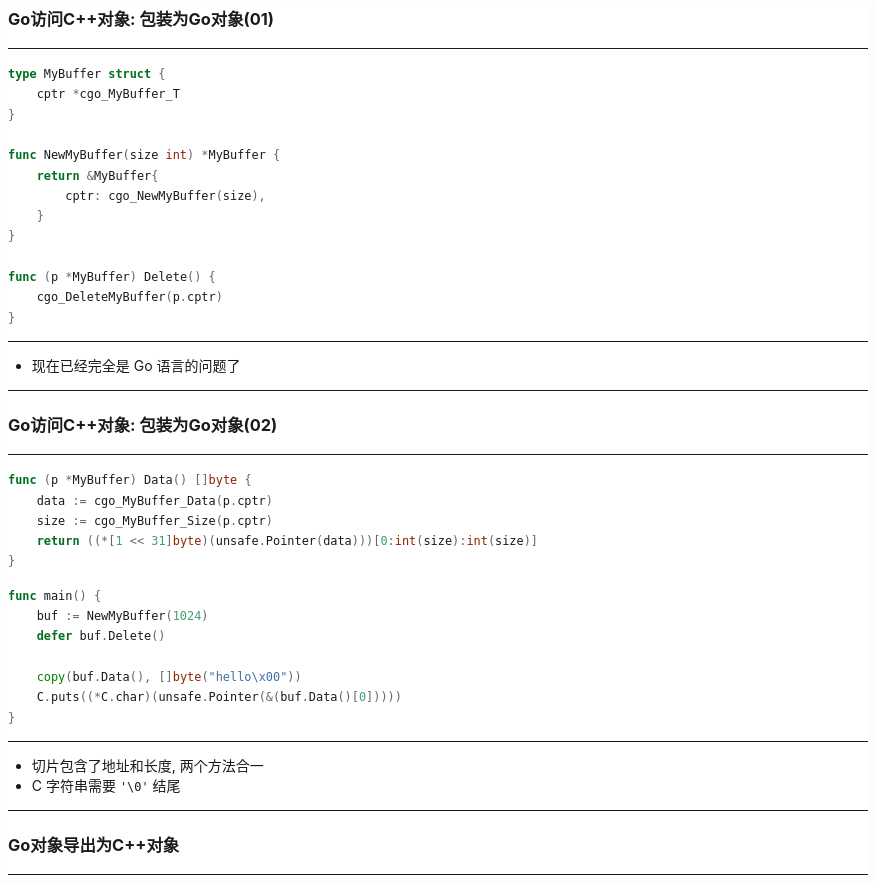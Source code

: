 ### Go访问C++对象: 包装为Go对象(01)
------------------

```go
type MyBuffer struct {
	cptr *cgo_MyBuffer_T
}

func NewMyBuffer(size int) *MyBuffer {
	return &MyBuffer{
		cptr: cgo_NewMyBuffer(size),
	}
}

func (p *MyBuffer) Delete() {
	cgo_DeleteMyBuffer(p.cptr)
}
```
-------------

- 现在已经完全是 Go 语言的问题了

---
### Go访问C++对象: 包装为Go对象(02)
------------------

```go
func (p *MyBuffer) Data() []byte {
	data := cgo_MyBuffer_Data(p.cptr)
	size := cgo_MyBuffer_Size(p.cptr)
	return ((*[1 << 31]byte)(unsafe.Pointer(data)))[0:int(size):int(size)]
}
```

```go
func main() {
	buf := NewMyBuffer(1024)
	defer buf.Delete()

	copy(buf.Data(), []byte("hello\x00"))
	C.puts((*C.char)(unsafe.Pointer(&(buf.Data()[0]))))
}
```

-------

- 切片包含了地址和长度, 两个方法合一
- C 字符串需要 `'\0'` 结尾


***

### Go对象导出为C++对象
--------------------
